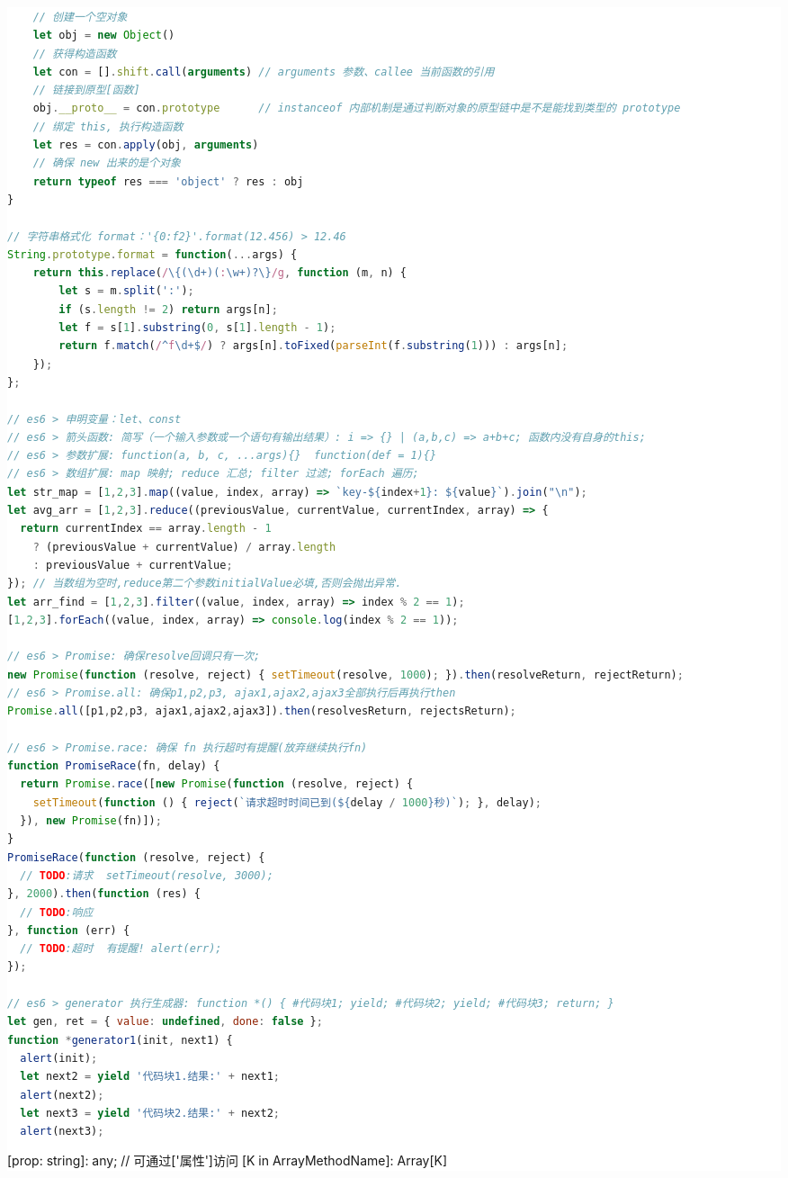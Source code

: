 ````javascript
    // 创建一个空对象
    let obj = new Object()
    // 获得构造函数
    let con = [].shift.call(arguments) // arguments 参数、callee 当前函数的引用
    // 链接到原型[函数]
    obj.__proto__ = con.prototype      // instanceof 内部机制是通过判断对象的原型链中是不是能找到类型的 prototype
    // 绑定 this, 执行构造函数
    let res = con.apply(obj, arguments)
    // 确保 new 出来的是个对象
    return typeof res === 'object' ? res : obj
}

// 字符串格式化 format：'{0:f2}'.format(12.456) > 12.46
String.prototype.format = function(...args) {
    return this.replace(/\{(\d+)(:\w+)?\}/g, function (m, n) {
        let s = m.split(':');
        if (s.length != 2) return args[n];
        let f = s[1].substring(0, s[1].length - 1);
        return f.match(/^f\d+$/) ? args[n].toFixed(parseInt(f.substring(1))) : args[n];
    });
};

// es6 > 申明变量：let、const
// es6 > 箭头函数: 简写（一个输入参数或一个语句有输出结果）: i => {} | (a,b,c) => a+b+c; 函数内没有自身的this;
// es6 > 参数扩展: function(a, b, c, ...args){}  function(def = 1){}
// es6 > 数组扩展: map 映射; reduce 汇总; filter 过滤; forEach 遍历;
let str_map = [1,2,3].map((value, index, array) => `key-${index+1}: ${value}`).join("\n");
let avg_arr = [1,2,3].reduce((previousValue, currentValue, currentIndex, array) => {
  return currentIndex == array.length - 1 
    ? (previousValue + currentValue) / array.length
    : previousValue + currentValue;
}); // 当数组为空时,reduce第二个参数initialValue必填,否则会抛出异常.
let arr_find = [1,2,3].filter((value, index, array) => index % 2 == 1);
[1,2,3].forEach((value, index, array) => console.log(index % 2 == 1));

// es6 > Promise: 确保resolve回调只有一次;
new Promise(function (resolve, reject) { setTimeout(resolve, 1000); }).then(resolveReturn, rejectReturn);
// es6 > Promise.all: 确保p1,p2,p3, ajax1,ajax2,ajax3全部执行后再执行then
Promise.all([p1,p2,p3, ajax1,ajax2,ajax3]).then(resolvesReturn, rejectsReturn);

// es6 > Promise.race: 确保 fn 执行超时有提醒(放弃继续执行fn)
function PromiseRace(fn, delay) {
  return Promise.race([new Promise(function (resolve, reject) {
    setTimeout(function () { reject(`请求超时时间已到(${delay / 1000}秒)`); }, delay);
  }), new Promise(fn)]);
}
PromiseRace(function (resolve, reject) {
  // TODO:请求  setTimeout(resolve, 3000);
}, 2000).then(function (res) {
  // TODO:响应
}, function (err) {
  // TODO:超时  有提醒! alert(err);
});

// es6 > generator 执行生成器: function *() { #代码块1; yield; #代码块2; yield; #代码块3; return; }
let gen, ret = { value: undefined, done: false };
function *generator1(init, next1) {
  alert(init);
  let next2 = yield '代码块1.结果:' + next1;
  alert(next2);
  let next3 = yield '代码块2.结果:' + next2;
  alert(next3);
````

  [key: string]: any;
  [prop: string]: any; // 可通过['属性']访问
 [K in ArrayMethodName]: Array<T>[K]